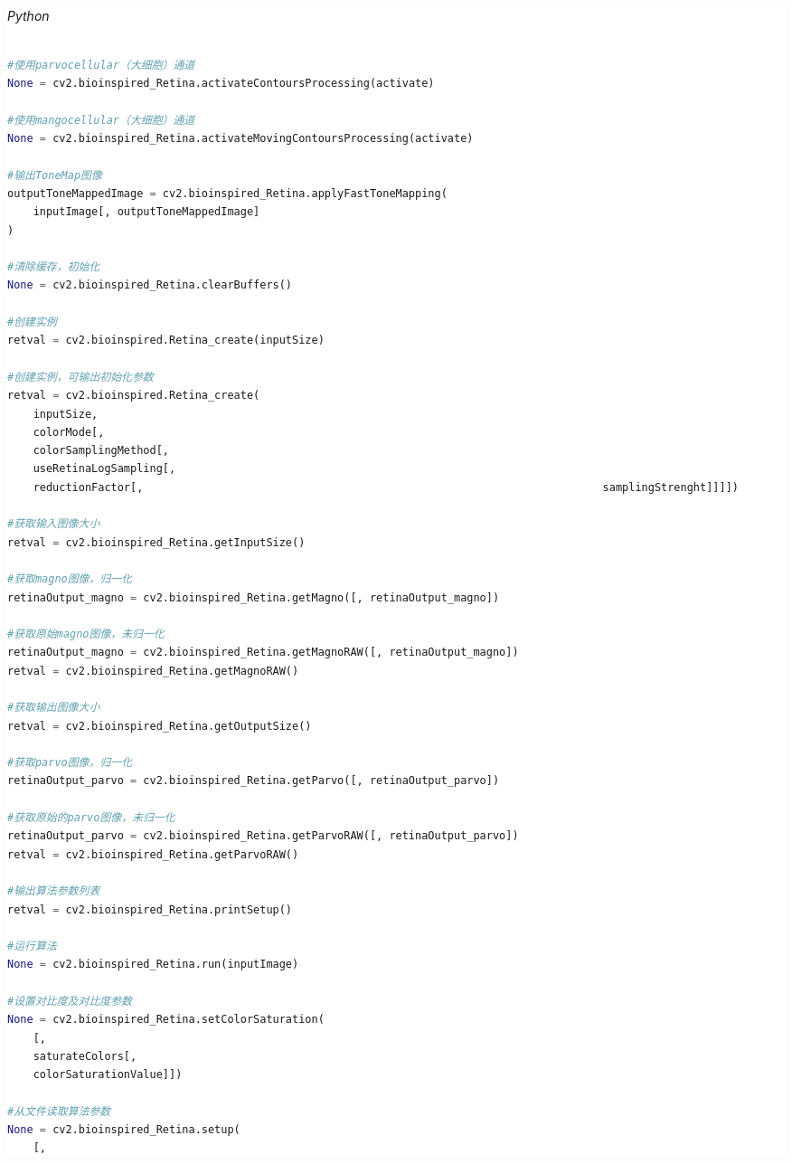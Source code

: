 ###### Python

```python
#使用parvocellular（大细胞）通道
None = cv2.bioinspired_Retina.activateContoursProcessing(activate)

#使用mangocellular（大细胞）通道
None = cv2.bioinspired_Retina.activateMovingContoursProcessing(activate)

#输出ToneMap图像
outputToneMappedImage = cv2.bioinspired_Retina.applyFastToneMapping(
    inputImage[, outputToneMappedImage]
)

#清除缓存，初始化
None = cv2.bioinspired_Retina.clearBuffers()

#创建实例
retval = cv2.bioinspired.Retina_create(inputSize)

#创建实例，可输出初始化参数
retval = cv2.bioinspired.Retina_create(
    inputSize, 
    colorMode[, 
    colorSamplingMethod[, 
    useRetinaLogSampling[, 
    reductionFactor[,                                                               		samplingStrenght]]]])

#获取输入图像大小
retval = cv2.bioinspired_Retina.getInputSize()

#获取magno图像，归一化
retinaOutput_magno = cv2.bioinspired_Retina.getMagno([, retinaOutput_magno])

#获取原始magno图像，未归一化
retinaOutput_magno = cv2.bioinspired_Retina.getMagnoRAW([, retinaOutput_magno])
retval = cv2.bioinspired_Retina.getMagnoRAW()

#获取输出图像大小
retval = cv2.bioinspired_Retina.getOutputSize()

#获取parvo图像，归一化
retinaOutput_parvo = cv2.bioinspired_Retina.getParvo([, retinaOutput_parvo])

#获取原始的parvo图像，未归一化
retinaOutput_parvo = cv2.bioinspired_Retina.getParvoRAW([, retinaOutput_parvo])
retval = cv2.bioinspired_Retina.getParvoRAW()

#输出算法参数列表
retval = cv2.bioinspired_Retina.printSetup()

#运行算法
None = cv2.bioinspired_Retina.run(inputImage)

#设置对比度及对比度参数
None = cv2.bioinspired_Retina.setColorSaturation(
    [, 
    saturateColors[, 
    colorSaturationValue]])

#从文件读取算法参数
None = cv2.bioinspired_Retina.setup(
    [, 
```